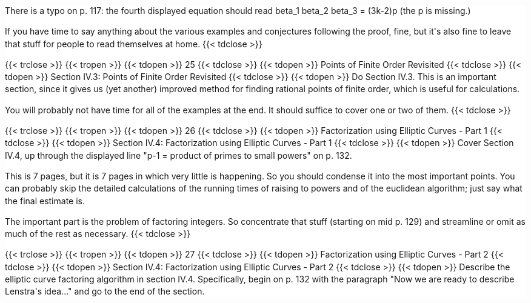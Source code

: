 There is a typo on p. 117: the fourth displayed equation should read beta\_1 beta\_2 beta\_3 = (3k-2)p (the p is missing.)  
  
If you have time to say anything about the various examples and conjectures following the proof, fine, but it's also fine to leave that stuff for people to read themselves at home.
{{< tdclose >}}

{{< trclose >}}
{{< tropen >}}
{{< tdopen >}}
25
{{< tdclose >}}
{{< tdopen >}}
Points of Finite Order Revisited
{{< tdclose >}}
{{< tdopen >}}
Section IV.3: Points of Finite Order Revisited
{{< tdclose >}}
{{< tdopen >}}
Do Section IV.3. This is an important section, since it gives us (yet another) improved method for finding rational points of finite order, which is useful for calculations.  
  
You will probably not have time for all of the examples at the end. It should suffice to cover one or two of them.
{{< tdclose >}}

{{< trclose >}}
{{< tropen >}}
{{< tdopen >}}
26
{{< tdclose >}}
{{< tdopen >}}
Factorization using Elliptic Curves - Part 1
{{< tdclose >}}
{{< tdopen >}}
Section IV.4: Factorization using Elliptic Curves - Part 1
{{< tdclose >}}
{{< tdopen >}}
Cover Section IV.4, up through the displayed line "p-1 = product of primes to small powers" on p. 132.  
  
This is 7 pages, but it is 7 pages in which very little is happening. So you should condense it into the most important points. You can probably skip the detailed calculations of the running times of raising to powers and of the euclidean algorithm; just say what the final estimate is.  
  
The important part is the problem of factoring integers. So concentrate that stuff (starting on mid p. 129) and streamline or omit as much of the rest as necessary.
{{< tdclose >}}

{{< trclose >}}
{{< tropen >}}
{{< tdopen >}}
27
{{< tdclose >}}
{{< tdopen >}}
Factorization using Elliptic Curves - Part 2
{{< tdclose >}}
{{< tdopen >}}
Section IV.4: Factorization using Elliptic Curves - Part 2
{{< tdclose >}}
{{< tdopen >}}
Describe the elliptic curve factoring algorithm in section IV.4. Specifically, begin on p. 132 with the paragraph "Now we are ready to describe Lenstra's idea..." and go to the end of the section.  
  